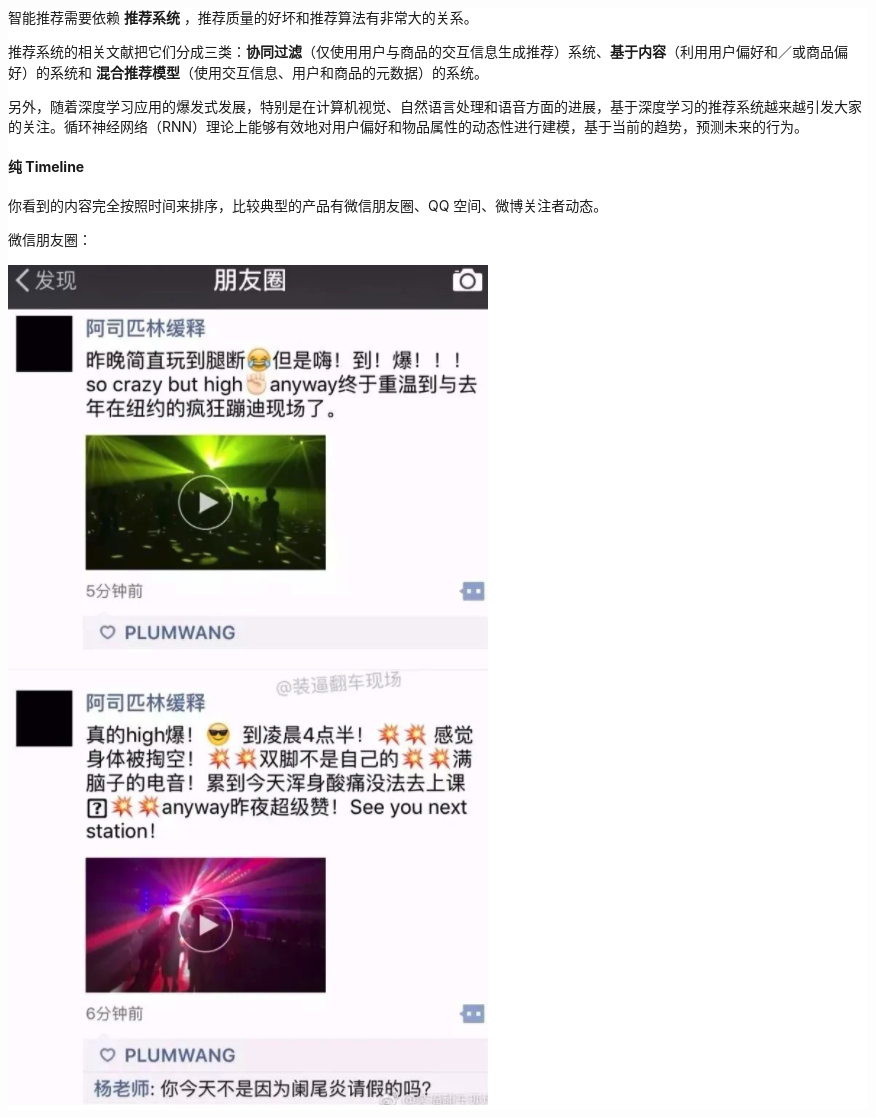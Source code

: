 

智能推荐需要依赖 **推荐系统** ，推荐质量的好坏和推荐算法有非常大的关系。



推荐系统的相关文献把它们分成三类：**协同过滤**（仅使用用户与商品的交互信息生成推荐）系统、**基于内容**（利用用户偏好和／或商品偏好）的系统和 **混合推荐模型**（使用交互信息、用户和商品的元数据）的系统。



另外，随着深度学习应用的爆发式发展，特别是在计算机视觉、自然语言处理和语音方面的进展，基于深度学习的推荐系统越来越引发大家的关注。循环神经网络（RNN）理论上能够有效地对用户偏好和物品属性的动态性进行建模，基于当前的趋势，预测未来的行为。



#### 纯 Timeline


你看到的内容完全按照时间来排序，比较典型的产品有微信朋友圈、QQ 空间、微博关注者动态。



微信朋友圈：



![1624285625826-22f78f5b-1363-455e-a05a-c09d61313d98.png](./img/45THha9WBSfD_W3V/1624285625826-22f78f5b-1363-455e-a05a-c09d61313d98-107551.png)
